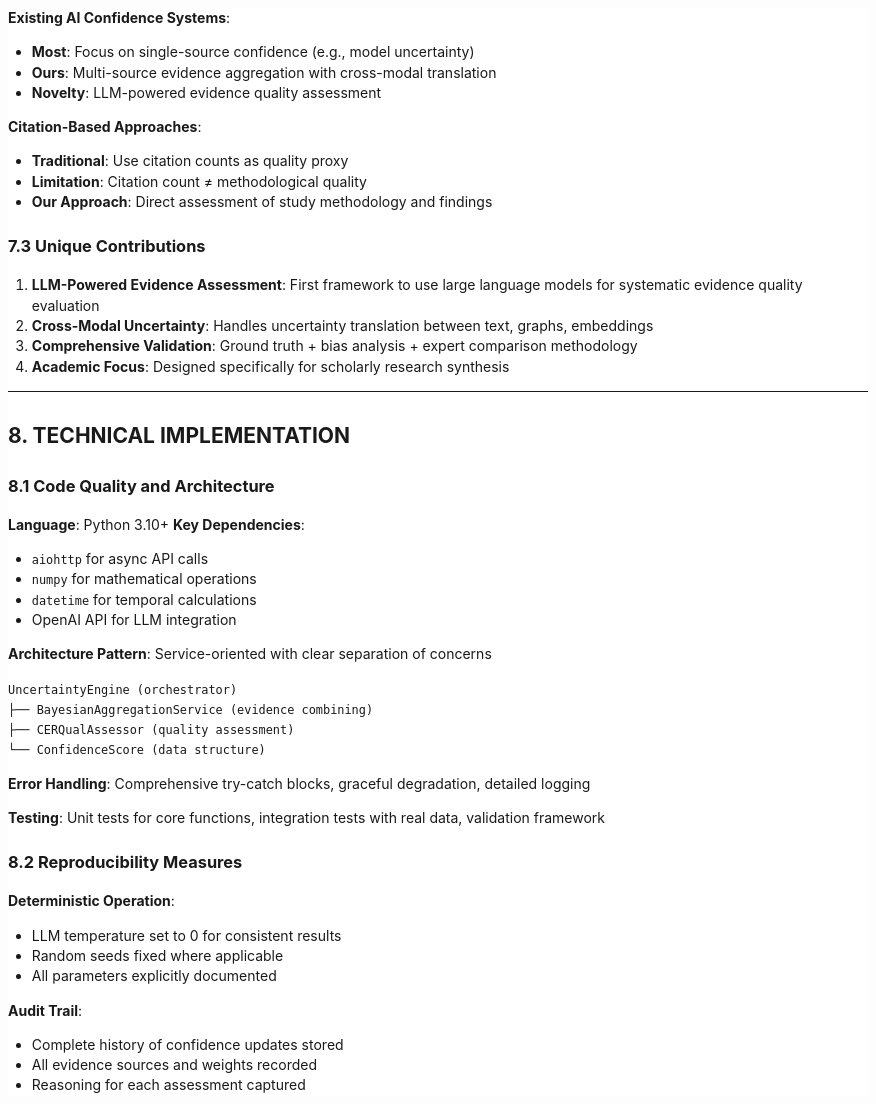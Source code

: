 **Existing AI Confidence Systems**:
- **Most**: Focus on single-source confidence (e.g., model uncertainty)
- **Ours**: Multi-source evidence aggregation with cross-modal translation
- **Novelty**: LLM-powered evidence quality assessment

**Citation-Based Approaches**:  
- **Traditional**: Use citation counts as quality proxy
- **Limitation**: Citation count ≠ methodological quality
- **Our Approach**: Direct assessment of study methodology and findings

### 7.3 Unique Contributions

1. **LLM-Powered Evidence Assessment**: First framework to use large language models for systematic evidence quality evaluation
2. **Cross-Modal Uncertainty**: Handles uncertainty translation between text, graphs, embeddings
3. **Comprehensive Validation**: Ground truth + bias analysis + expert comparison methodology
4. **Academic Focus**: Designed specifically for scholarly research synthesis

---

## 8. TECHNICAL IMPLEMENTATION

### 8.1 Code Quality and Architecture

**Language**: Python 3.10+
**Key Dependencies**: 
- `aiohttp` for async API calls
- `numpy` for mathematical operations  
- `datetime` for temporal calculations
- OpenAI API for LLM integration

**Architecture Pattern**: Service-oriented with clear separation of concerns
```python
UncertaintyEngine (orchestrator)
├── BayesianAggregationService (evidence combining)
├── CERQualAssessor (quality assessment)
└── ConfidenceScore (data structure)
```

**Error Handling**: Comprehensive try-catch blocks, graceful degradation, detailed logging

**Testing**: Unit tests for core functions, integration tests with real data, validation framework

### 8.2 Reproducibility Measures

**Deterministic Operation**:
- LLM temperature set to 0 for consistent results
- Random seeds fixed where applicable
- All parameters explicitly documented

**Audit Trail**:
- Complete history of confidence updates stored
- All evidence sources and weights recorded
- Reasoning for each assessment captured
